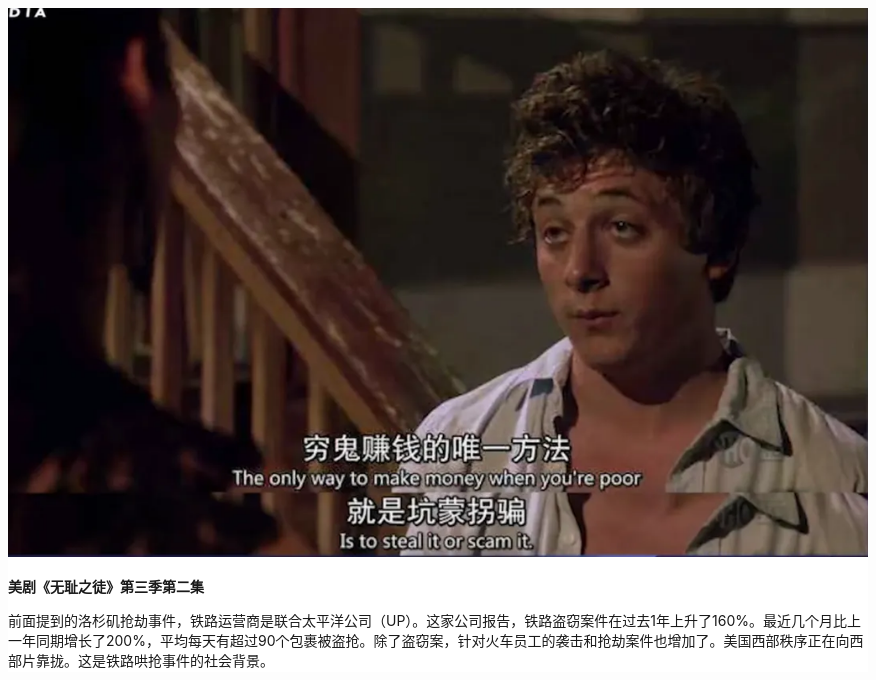 ![](/images/btnews/0301_0400/0394/9eb471b7-e3f7-4dc7-917b-362b6bcd8f6f.webp)



**美剧《无耻之徒》第三季第二集**





前面提到的洛杉矶抢劫事件，铁路运营商是联合太平洋公司（UP）。这家公司报告，铁路盗窃案件在过去1年上升了160%。最近几个月比上一年同期增长了200%，平均每天有超过90个包裹被盗抢。除了盗窃案，针对火车员工的袭击和抢劫案件也增加了。美国西部秩序正在向西部片靠拢。这是铁路哄抢事件的社会背景。






